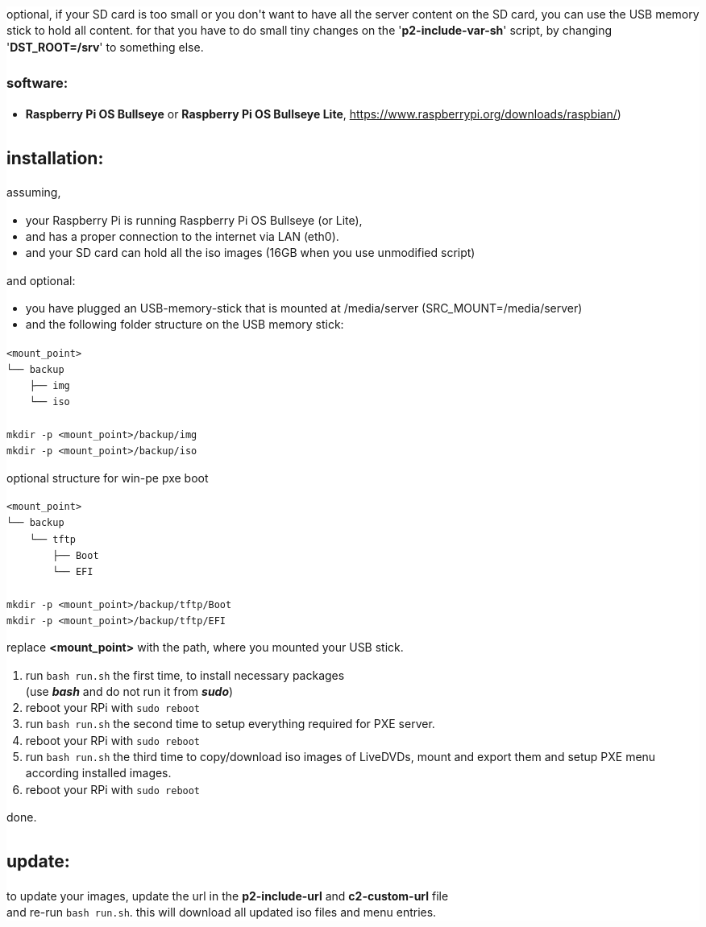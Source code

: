 optional, if your SD card is too small or you don't want to have all the server content on the SD card, you can use the USB memory stick to hold all content. for that you have to do small tiny changes on the '**p2-include-var-sh**' script, by changing '**DST_ROOT=/srv**' to something else.

### software:
- **Raspberry Pi OS Bullseye** or **Raspberry Pi OS Bullseye Lite**, https://www.raspberrypi.org/downloads/raspbian/)

## installation:
assuming,
- your Raspberry Pi is running Raspberry Pi OS Bullseye (or Lite),
- and has a proper connection to the internet via LAN (eth0).
- and your SD card can hold all the iso images (16GB when you use unmodified script)

and optional:
- you have plugged an USB-memory-stick that is mounted at /media/server (SRC_MOUNT=/media/server)
- and the following folder structure on the USB memory stick:
```
<mount_point>
└── backup
    ├── img
    └── iso

mkdir -p <mount_point>/backup/img
mkdir -p <mount_point>/backup/iso
```

optional structure for win-pe pxe boot
```
<mount_point>
└── backup
    └── tftp
        ├── Boot
        └── EFI

mkdir -p <mount_point>/backup/tftp/Boot
mkdir -p <mount_point>/backup/tftp/EFI
```
replace **<mount_point>** with the path, where you mounted your USB stick.

1. run `bash run.sh` the first time, to install necessary packages<br />
(use **_bash_** and do not run it from **_sudo_**)
2. reboot your RPi with `sudo reboot`
3. run `bash run.sh` the second time to setup everything required for PXE server.
4. reboot your RPi with `sudo reboot`
5. run `bash run.sh` the third time to copy/download iso images of LiveDVDs, mount and export them and setup PXE menu according installed images.<br />
6. reboot your RPi with `sudo reboot`

done.

## update:
to update your images, update the url in the **p2-include-url** and **c2-custom-url** file<br />
and re-run `bash run.sh`.
this will download all updated iso files and menu entries.

